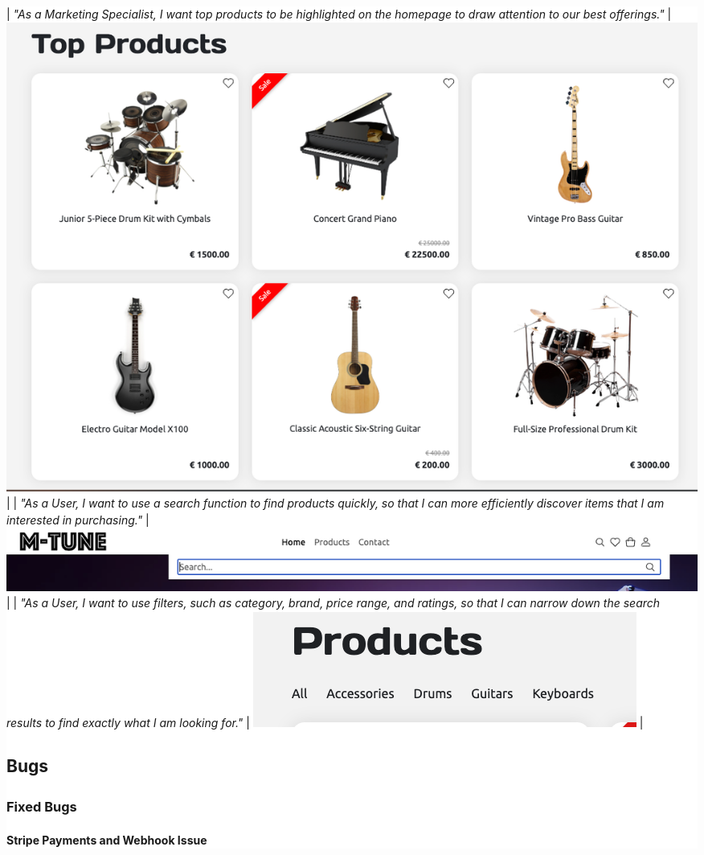 | *"As a Marketing Specialist, I want top products to be highlighted on the homepage to draw attention to our best offerings."*                                                  | ![User Story](documentation/images/user_stories/top_products.png)        |
| *"As a User, I want to use a search function to find products quickly, so that I can more efficiently discover items that I am interested in purchasing."*                     | ![User Story](documentation/images/user_stories/searchbar.png)           |
| *"As a User, I want to use filters, such as category, brand, price range, and ratings, so that I can narrow down the search results to find exactly what I am looking for."*   | ![User Story](documentation/images/user_stories/filtering.png)           |

## Bugs

### Fixed Bugs

#### Stripe Payments and Webhook Issue
